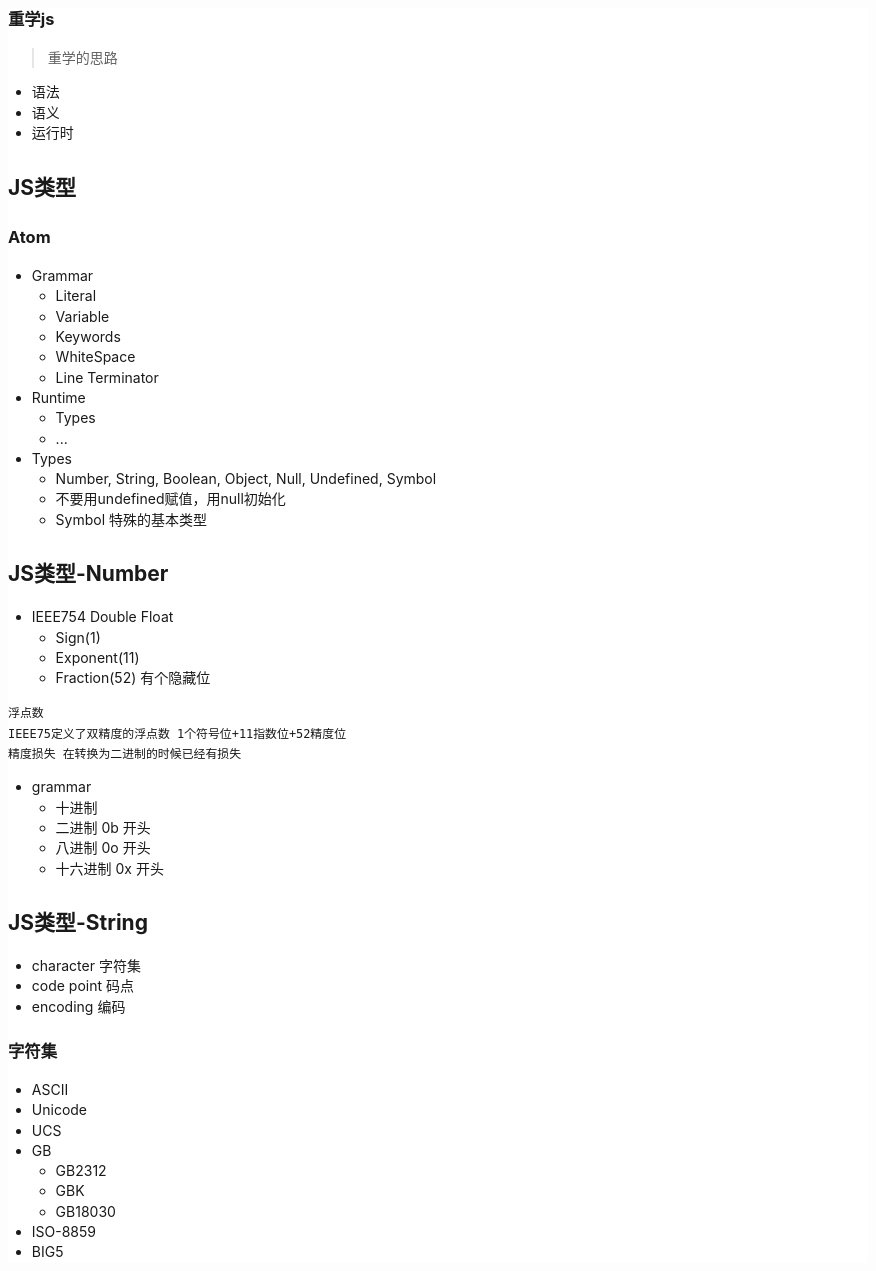 ### 重学js
> 重学的思路
- 语法
- 语义
- 运行时



## JS类型
### Atom
- Grammar
  - Literal
  - Variable
  - Keywords
  - WhiteSpace
  - Line Terminator
- Runtime
  - Types
  - ...
- Types
  - Number, String, Boolean, Object, Null, Undefined, Symbol
  - 不要用undefined赋值，用null初始化
  - Symbol 特殊的基本类型

## JS类型-Number
- IEEE754 Double Float
  - Sign(1) 
  - Exponent(11)
  - Fraction(52) 有个隐藏位
```md
浮点数
IEEE75定义了双精度的浮点数 1个符号位+11指数位+52精度位
精度损失 在转换为二进制的时候已经有损失
```
- grammar
  - 十进制
  - 二进制 0b 开头
  - 八进制 0o 开头
  - 十六进制 0x 开头

## JS类型-String
- character 字符集
- code point 码点
- encoding 编码

### 字符集
- ASCII
- Unicode
- UCS
- GB
  - GB2312
  - GBK
  - GB18030
- ISO-8859
- BIG5
